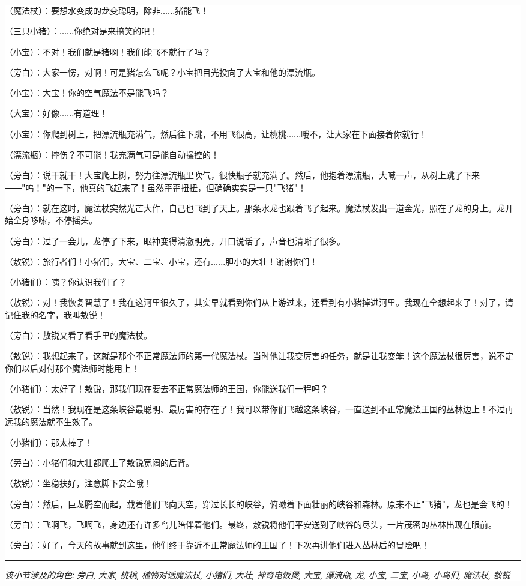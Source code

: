 （魔法杖）：要想水变成的龙变聪明，除非......猪能飞！

（三只小猪）：......你绝对是来搞笑的吧！

（小宝）：不对！我们就是猪啊！我们能飞不就行了吗？

（旁白）：大家一愣，对啊！可是猪怎么飞呢？小宝把目光投向了大宝和他的漂流瓶。

（小宝）：大宝！你的空气魔法不是能飞吗？

（大宝）：好像......有道理！

（小宝）：你爬到树上，把漂流瓶充满气，然后往下跳，不用飞很高，让桃桃......哦不，让大家在下面接着你就行！

（漂流瓶）：摔伤？不可能！我充满气可是能自动操控的！

（旁白）：说干就干！大宝爬上树，努力往漂流瓶里吹气，很快瓶子就充满了。然后，他抱着漂流瓶，大喊一声，从树上跳了下来——"呜！"的一下，他真的飞起来了！虽然歪歪扭扭，但确确实实是一只"飞猪"！

（旁白）：就在这时，魔法杖突然光芒大作，自己也飞到了天上。那条水龙也跟着飞了起来。魔法杖发出一道金光，照在了龙的身上。龙开始全身哆嗦，不停摇头。

（旁白）：过了一会儿，龙停了下来，眼神变得清澈明亮，开口说话了，声音也清晰了很多。

（敖锐）：旅行者们！小猪们，大宝、二宝、小宝，还有......胆小的大壮！谢谢你们！

（小猪们）：咦？你认识我们了？

（敖锐）：对！我恢复智慧了！我在这河里很久了，其实早就看到你们从上游过来，还看到有小猪掉进河里。我现在全想起来了！对了，请记住我的名字，我叫敖锐！

（旁白）：敖锐又看了看手里的魔法杖。

（敖锐）：我想起来了，这就是那个不正常魔法师的第一代魔法杖。当时他让我变厉害的任务，就是让我变笨！这个魔法杖很厉害，说不定你们以后对付那个魔法师时能用上！

（小猪们）：太好了！敖锐，那我们现在要去不正常魔法师的王国，你能送我们一程吗？

（敖锐）：当然！我现在是这条峡谷最聪明、最厉害的存在了！我可以带你们飞越这条峡谷，一直送到不正常魔法王国的丛林边上！不过再远我的魔法就不生效了。

（小猪们）：那太棒了！

（旁白）：小猪们和大壮都爬上了敖锐宽阔的后背。

（敖锐）：坐稳扶好，注意脚下安全哦！

（旁白）：然后，巨龙腾空而起，载着他们飞向天空，穿过长长的峡谷，俯瞰着下面壮丽的峡谷和森林。原来不止"飞猪"，龙也是会飞的！

（旁白）：飞啊飞，飞啊飞，身边还有许多鸟儿陪伴着他们。最终，敖锐将他们平安送到了峡谷的尽头，一片茂密的丛林出现在眼前。

（旁白）：好了，今天的故事就到这里，他们终于靠近不正常魔法师的王国了！下次再讲他们进入丛林后的冒险吧！

---
*该小节涉及的角色: 旁白, 大家, 桃桃, 植物对话魔法杖, 小猪们, 大壮, 神奇电饭煲, 大宝, 漂流瓶, 龙, 小宝, 二宝, 小鸟, 小鸟们, 魔法杖, 敖锐*